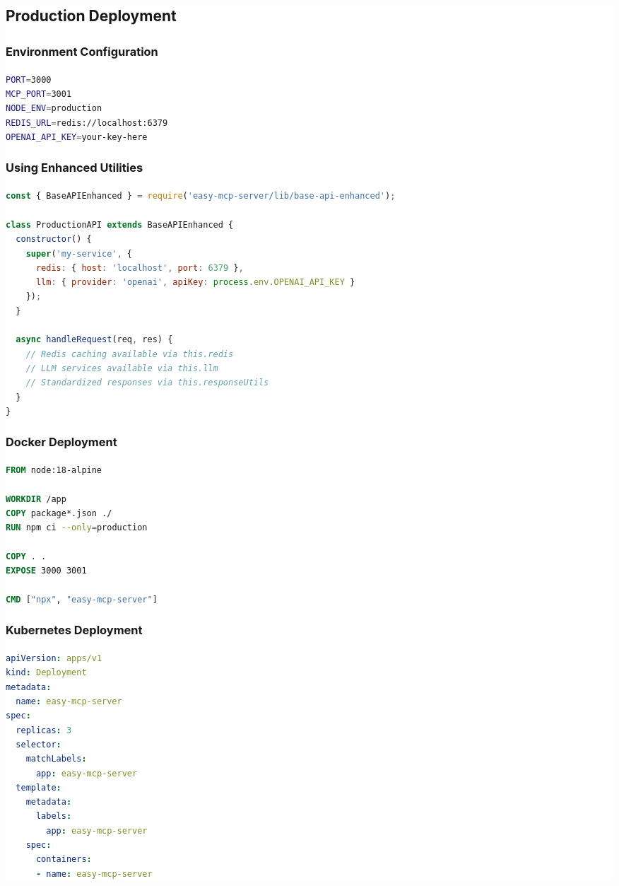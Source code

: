 ## Production Deployment

### Environment Configuration
```bash
PORT=3000
MCP_PORT=3001
NODE_ENV=production
REDIS_URL=redis://localhost:6379
OPENAI_API_KEY=your-key-here
```

### Using Enhanced Utilities
```javascript
const { BaseAPIEnhanced } = require('easy-mcp-server/lib/base-api-enhanced');

class ProductionAPI extends BaseAPIEnhanced {
  constructor() {
    super('my-service', {
      redis: { host: 'localhost', port: 6379 },
      llm: { provider: 'openai', apiKey: process.env.OPENAI_API_KEY }
    });
  }

  async handleRequest(req, res) {
    // Redis caching available via this.redis
    // LLM services available via this.llm
    // Standardized responses via this.responseUtils
  }
}
```

### Docker Deployment
```dockerfile
FROM node:18-alpine

WORKDIR /app
COPY package*.json ./
RUN npm ci --only=production

COPY . .
EXPOSE 3000 3001

CMD ["npx", "easy-mcp-server"]
```

### Kubernetes Deployment
```yaml
apiVersion: apps/v1
kind: Deployment
metadata:
  name: easy-mcp-server
spec:
  replicas: 3
  selector:
    matchLabels:
      app: easy-mcp-server
  template:
    metadata:
      labels:
        app: easy-mcp-server
    spec:
      containers:
      - name: easy-mcp-server
```